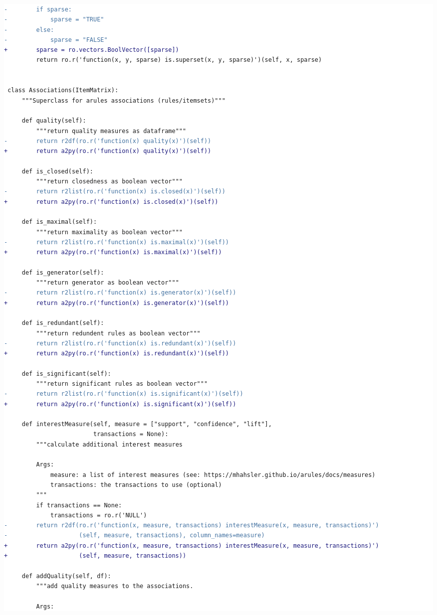 ```diff
-        if sparse:
-            sparse = "TRUE"
-        else:
-            sparse = "FALSE"
+        sparse = ro.vectors.BoolVector([sparse])
         return ro.r('function(x, y, sparse) is.superset(x, y, sparse)')(self, x, sparse)
             
 
 class Associations(ItemMatrix):
     """Superclass for arules associations (rules/itemsets)"""
 
     def quality(self):
         """return quality measures as dataframe"""
-        return r2df(ro.r('function(x) quality(x)')(self))
+        return a2py(ro.r('function(x) quality(x)')(self))
 
     def is_closed(self):
         """return closedness as boolean vector"""
-        return r2list(ro.r('function(x) is.closed(x)')(self))
+        return a2py(ro.r('function(x) is.closed(x)')(self))
     
     def is_maximal(self):
         """return maximality as boolean vector"""
-        return r2list(ro.r('function(x) is.maximal(x)')(self))
+        return a2py(ro.r('function(x) is.maximal(x)')(self))
     
     def is_generator(self):
         """return generator as boolean vector"""
-        return r2list(ro.r('function(x) is.generator(x)')(self))
+        return a2py(ro.r('function(x) is.generator(x)')(self))
     
     def is_redundant(self):
         """return redundent rules as boolean vector"""
-        return r2list(ro.r('function(x) is.redundant(x)')(self))
+        return a2py(ro.r('function(x) is.redundant(x)')(self))
     
     def is_significant(self):
         """return significant rules as boolean vector"""
-        return r2list(ro.r('function(x) is.significant(x)')(self))
+        return a2py(ro.r('function(x) is.significant(x)')(self))
     
     def interestMeasure(self, measure = ["support", "confidence", "lift"], 
                         transactions = None):
         """calculate additional interest measures
         
         Args:
             measure: a list of interest measures (see: https://mhahsler.github.io/arules/docs/measures)
             transactions: the transactions to use (optional)
         """
         if transactions == None:
             transactions = ro.r('NULL')
-        return r2df(ro.r('function(x, measure, transactions) interestMeasure(x, measure, transactions)')
-                    (self, measure, transactions), column_names=measure)
+        return a2py(ro.r('function(x, measure, transactions) interestMeasure(x, measure, transactions)')
+                    (self, measure, transactions))
 
     def addQuality(self, df):
         """add quality measures to the associations.
         
         Args:
```